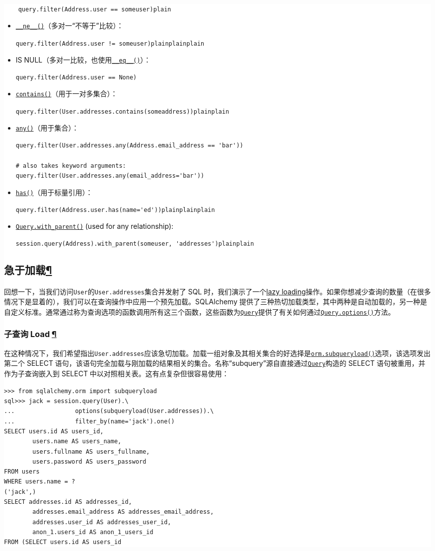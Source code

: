         query.filter(Address.user == someuser)plain

-   [`__ne__()`](internals.html#sqlalchemy.orm.properties.RelationshipProperty.Comparator.__ne__ "sqlalchemy.orm.properties.RelationshipProperty.Comparator.__ne__")（多对一“不等于”比较）：

        query.filter(Address.user != someuser)plainplainplain

-   IS NULL（多对一比较，也使用[`__eq__()`](internals.html#sqlalchemy.orm.properties.RelationshipProperty.Comparator.__eq__ "sqlalchemy.orm.properties.RelationshipProperty.Comparator.__eq__")）：

        query.filter(Address.user == None)

-   [`contains()`](internals.html#sqlalchemy.orm.properties.RelationshipProperty.Comparator.contains "sqlalchemy.orm.properties.RelationshipProperty.Comparator.contains")（用于一对多集合）：

        query.filter(User.addresses.contains(someaddress))plainplain

-   [`any()`](internals.html#sqlalchemy.orm.properties.RelationshipProperty.Comparator.any "sqlalchemy.orm.properties.RelationshipProperty.Comparator.any")（用于集合）：

        query.filter(User.addresses.any(Address.email_address == 'bar'))

        # also takes keyword arguments:
        query.filter(User.addresses.any(email_address='bar'))

-   [`has()`](internals.html#sqlalchemy.orm.properties.RelationshipProperty.Comparator.has "sqlalchemy.orm.properties.RelationshipProperty.Comparator.has")（用于标量引用）：

        query.filter(Address.user.has(name='ed'))plainplainplain

-   [`Query.with_parent()`](query.html#sqlalchemy.orm.query.Query.with_parent "sqlalchemy.orm.query.Query.with_parent")
    (used for any relationship):

        session.query(Address).with_parent(someuser, 'addresses')plainplain

急于加载[¶](#eager-loading "Permalink to this headline")
--------------------------------------------------------

回想一下，当我们访问`User`的`User.addresses`集合并发射了 SQL 时，我们演示了一个[lazy
loading](glossary.html#term-lazy-loading)操作。如果你想减少查询的数量（在很多情况下是显着的），我们可以在查询操作中应用一个预先加载。SQLAlchemy 提供了三种热切加载类型，其中两种是自动加载的，另一种是自定义标准。通常通过称为查询选项的函数调用所有这三个函数，这些函数为[`Query`](query.html#sqlalchemy.orm.query.Query "sqlalchemy.orm.query.Query")提供了有关如何通过[`Query.options()`](query.html#sqlalchemy.orm.query.Query.options "sqlalchemy.orm.query.Query.options")方法。

### 子查询 Load [¶](#subquery-load "Permalink to this headline")

在这种情况下，我们希望指出`User.addresses`应该急切加载。加载一组对象及其相关集合的好选择是[`orm.subqueryload()`](loading_relationships.html#sqlalchemy.orm.subqueryload "sqlalchemy.orm.subqueryload")选项，该选项发出第二个 SELECT 语句，该语句完全加载与刚加载的结果相关的集合。名称“subquery”源自直接通过[`Query`](query.html#sqlalchemy.orm.query.Query "sqlalchemy.orm.query.Query")构造的 SELECT 语句被重用，并作为子查询嵌入到 SELECT 中以对照相关表。这有点复杂但很容易使用：

    >>> from sqlalchemy.orm import subqueryload
    sql>>> jack = session.query(User).\
    ...                 options(subqueryload(User.addresses)).\
    ...                 filter_by(name='jack').one()
    SELECT users.id AS users_id,
            users.name AS users_name,
            users.fullname AS users_fullname,
            users.password AS users_password
    FROM users
    WHERE users.name = ?
    ('jack',)
    SELECT addresses.id AS addresses_id,
            addresses.email_address AS addresses_email_address,
            addresses.user_id AS addresses_user_id,
            anon_1.users_id AS anon_1_users_id
    FROM (SELECT users.id AS users_id